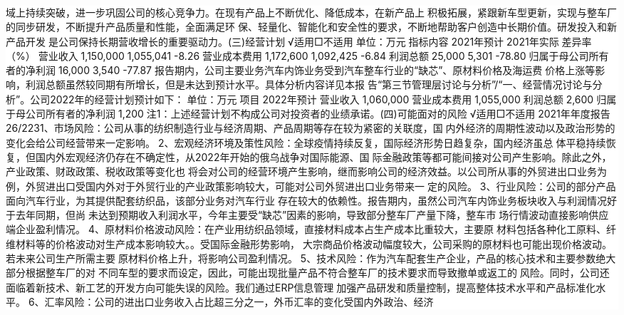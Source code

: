 域上持续突破，进一步巩固公司的核心竞争力。在现有产品上不断优化、降低成本，在新产品上
积极拓展，紧跟新车型更新，实现与整车厂的同步研发，不断提升产品质量和性能，全面满足环
保、轻量化、智能化和安全性的要求，不断地帮助客户创造中长期价值。研发投入和新产品开发
是公司保持长期营收增长的重要驱动力。(三)经营计划
√适用□不适用
单位：万元
指标内容
2021年预计
2021年实际
差异率（%）
营业收入
1,150,000
1,055,041
-8.26
营业成本费用
1,172,600
1,092,425
-6.84
利润总额
25,000
5,301
-78.80
归属于母公司所有者的净利润
16,000
3,540
-77.87
报告期内，公司主要业务汽车内饰业务受到汽车整车行业的“缺芯”、原材料价格及海运费
价格上涨等影响，利润总额虽然较同期有所增长，但是未达到预计水平。具体分析内容详见本报
告“第三节管理层讨论与分析”/“一、经营情况讨论与分析”。公司2022年的经营计划预计如下：
单位：万元
项目
2022年预计
营业收入
1,060,000
营业成本费用
1,055,000
利润总额
2,600
归属于母公司所有者的净利润
1,200
注1：上述经营计划不构成公司对投资者的业绩承诺。(四)可能面对的风险
√适用□不适用
2021年年度报告
26/2231、市场风险：公司从事的纺织制造行业与经济周期、产品周期等存在较为紧密的关联度，国
内外经济的周期性波动以及政治形势的变化会给公司经营带来一定影响。
2、宏观经济环境及策性风险：全球疫情持续反复，国际经济形势日趋复杂，国内经济虽总
体平稳持续恢复，但国内外宏观经济仍存在不确定性，从2022年开始的俄乌战争对国际能源、国
际金融政策等都可能间接对公司产生影响。除此之外，产业政策、财政政策、税收政策等变化也
将会对公司的经营环境产生影响，继而影响公司的经济效益。以公司所从事的外贸进出口业务为
例，外贸进出口受国内外对于外贸行业的产业政策影响较大，可能对公司外贸进出口业务带来一
定的风险。
3、行业风险：公司的部分产品面向汽车行业，为其提供配套纺织品，该部分业务对汽车行业
存在较大的依赖性。报告期内，虽然公司汽车内饰业务板块收入与利润情况好于去年同期，但尚
未达到预期收入利润水平，今年主要受“缺芯”因素的影响，导致部分整车厂产量下降，整车市
场行情波动直接影响供应端企业盈利情况。
4、原材料价格波动风险：在产业用纺织品领域，直接材料成本占生产成本比重较大，主要原
材料包括各种化工原料、纤维材料等的价格波动对生产成本影响较大。。受国际金融形势影响，
大宗商品价格波动幅度较大，公司采购的原材料也可能出现价格波动。若未来公司生产所需主要
原材料价格上升，将影响公司盈利情况。
5、技术风险：作为汽车配套生产企业，产品的核心技术和主要参数绝大部分根据整车厂的对
不同车型的要求而设定，因此，可能出现批量产品不符合整车厂的技术要求而导致撤单或返工的
风险。同时，公司还面临着新技术、新工艺的开发方向可能失误的风险。我们通过ERP信息管理
加强产品研发和质量控制，提高整体技术水平和产品标准化水平。
6、汇率风险：公司的进出口业务收入占比超三分之一，外币汇率的变化受国内外政治、经济
